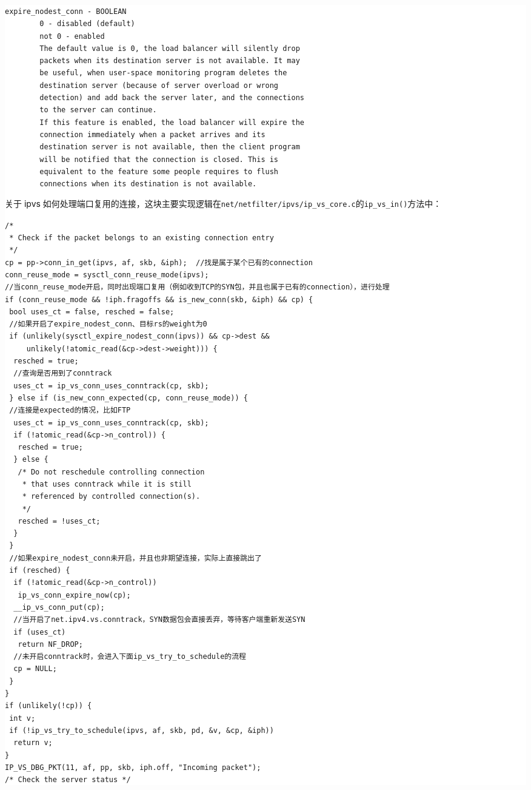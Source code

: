     expire_nodest_conn - BOOLEAN
            0 - disabled (default)
            not 0 - enabled
            The default value is 0, the load balancer will silently drop
            packets when its destination server is not available. It may
            be useful, when user-space monitoring program deletes the
            destination server (because of server overload or wrong
            detection) and add back the server later, and the connections
            to the server can continue.
            If this feature is enabled, the load balancer will expire the
            connection immediately when a packet arrives and its
            destination server is not available, then the client program
            will be notified that the connection is closed. This is
            equivalent to the feature some people requires to flush
            connections when its destination is not available.

关于 ipvs 如何处理端口复用的连接，这块主要实现逻辑在`net/netfilter/ipvs/ip_vs_core.c`的`ip_vs_in()`方法中：

    /*
     * Check if the packet belongs to an existing connection entry
     */
    cp = pp->conn_in_get(ipvs, af, skb, &iph);  //找是属于某个已有的connection
    conn_reuse_mode = sysctl_conn_reuse_mode(ipvs);
    //当conn_reuse_mode开启，同时出现端口复用（例如收到TCP的SYN包，并且也属于已有的connection），进行处理
    if (conn_reuse_mode && !iph.fragoffs && is_new_conn(skb, &iph) && cp) {
     bool uses_ct = false, resched = false;
     //如果开启了expire_nodest_conn、目标rs的weight为0
     if (unlikely(sysctl_expire_nodest_conn(ipvs)) && cp->dest &&
         unlikely(!atomic_read(&cp->dest->weight))) {
      resched = true;
      //查询是否用到了conntrack
      uses_ct = ip_vs_conn_uses_conntrack(cp, skb);
     } else if (is_new_conn_expected(cp, conn_reuse_mode)) {
     //连接是expected的情况，比如FTP
      uses_ct = ip_vs_conn_uses_conntrack(cp, skb);
      if (!atomic_read(&cp->n_control)) {
       resched = true;
      } else {
       /* Do not reschedule controlling connection
        * that uses conntrack while it is still
        * referenced by controlled connection(s).
        */
       resched = !uses_ct;
      }
     }
     //如果expire_nodest_conn未开启，并且也非期望连接，实际上直接跳出了
     if (resched) {
      if (!atomic_read(&cp->n_control))
       ip_vs_conn_expire_now(cp);
      __ip_vs_conn_put(cp);
      //当开启了net.ipv4.vs.conntrack，SYN数据包会直接丢弃，等待客户端重新发送SYN
      if (uses_ct)
       return NF_DROP;
      //未开启conntrack时，会进入下面ip_vs_try_to_schedule的流程
      cp = NULL;
     }
    }
    if (unlikely(!cp)) {
     int v;
     if (!ip_vs_try_to_schedule(ipvs, af, skb, pd, &v, &cp, &iph))
      return v;
    }
    IP_VS_DBG_PKT(11, af, pp, skb, iph.off, "Incoming packet");
    /* Check the server status */